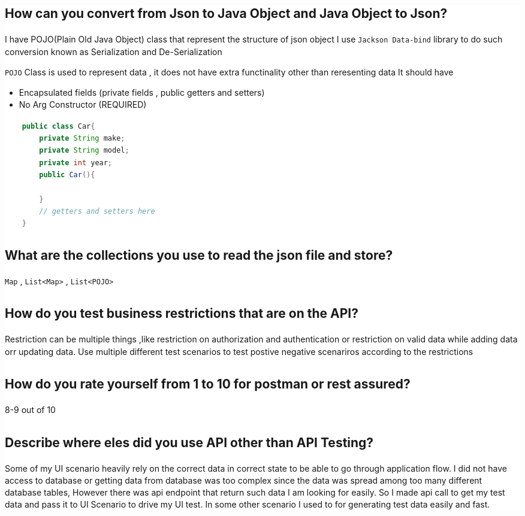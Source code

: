 

## How can you convert from Json to Java Object and Java Object to Json?
I have POJO(Plain Old Java Object) class that represent the structure of json object
I use `Jackson Data-bind` library to do such conversion known as Serialization and De-Serialization

`POJO` Class is used to represent data , it does not have extra functinality other than reresenting data
It should have
* Encapsulated fields (private fields , public getters and setters)
* No Arg Constructor (REQUIRED)
```java
    public class Car{
        private String make;
        private String model;
        private int year;
        public Car(){

        }
        // getters and setters here
    }
```

## What are the collections you use to read the json file and store?
`Map` , `List<Map>` , `List<POJO>`




## How do you test business restrictions that are on the API?
Restriction can be multiple things ,like restriction on authorization and authentication or restriction on valid data while adding data orr updating data.
Use multiple different test scenarios to test postive negative scenariros according to the restrictions



## How do you rate yourself from 1 to 10 for postman or rest assured?
8-9 out of 10



## Describe where eles did you use API other than API Testing?
Some of my UI scenario heavily rely on the correct data in correct state to be able to go through application flow. I did not have access to database or getting data from database was too complex since the data was spread among too many different database tables, However there was api endpoint that return such data I am looking for easily.
So I made api call to get my test data and pass it to UI Scenario to drive my UI test.
In some other scenario I used to for generating test data easily and fast.
